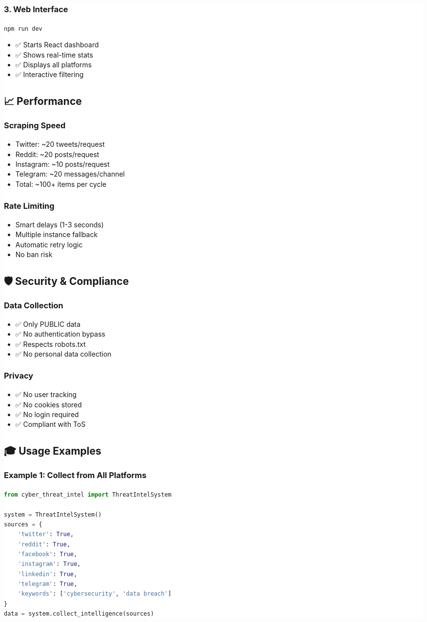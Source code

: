 ### 3. Web Interface
```bash
npm run dev
```
- ✅ Starts React dashboard
- ✅ Shows real-time stats
- ✅ Displays all platforms
- ✅ Interactive filtering

## 📈 Performance

### Scraping Speed
- Twitter: ~20 tweets/request
- Reddit: ~20 posts/request
- Instagram: ~10 posts/request
- Telegram: ~20 messages/channel
- Total: ~100+ items per cycle

### Rate Limiting
- Smart delays (1-3 seconds)
- Multiple instance fallback
- Automatic retry logic
- No ban risk

## 🛡️ Security & Compliance

### Data Collection
- ✅ Only PUBLIC data
- ✅ No authentication bypass
- ✅ Respects robots.txt
- ✅ No personal data collection

### Privacy
- ✅ No user tracking
- ✅ No cookies stored
- ✅ No login required
- ✅ Compliant with ToS

## 🎓 Usage Examples

### Example 1: Collect from All Platforms
```python
from cyber_threat_intel import ThreatIntelSystem

system = ThreatIntelSystem()
sources = {
    'twitter': True,
    'reddit': True,
    'facebook': True,
    'instagram': True,
    'linkedin': True,
    'telegram': True,
    'keywords': ['cybersecurity', 'data breach']
}
data = system.collect_intelligence(sources)
```
